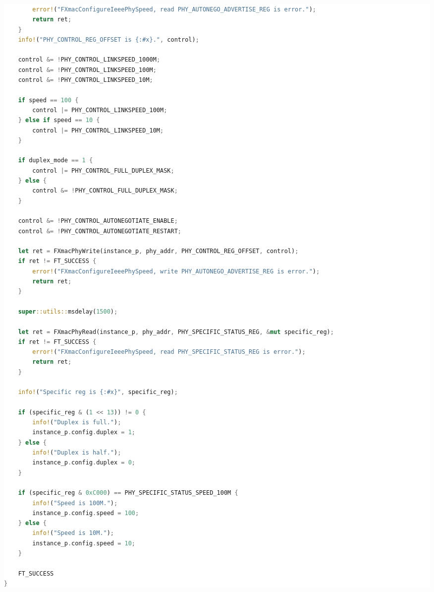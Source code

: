 ```rust
        error!("FXmacConfigureIeeePhySpeed, read PHY_AUTONEGO_ADVERTISE_REG is error.");
        return ret;
    }
    info!("PHY_CONTROL_REG_OFFSET is {:#x}.", control);

    control &= !PHY_CONTROL_LINKSPEED_1000M;
    control &= !PHY_CONTROL_LINKSPEED_100M;
    control &= !PHY_CONTROL_LINKSPEED_10M;

    if speed == 100 {
        control |= PHY_CONTROL_LINKSPEED_100M;
    } else if speed == 10 {
        control |= PHY_CONTROL_LINKSPEED_10M;
    }

    if duplex_mode == 1 {
        control |= PHY_CONTROL_FULL_DUPLEX_MASK;
    } else {
        control &= !PHY_CONTROL_FULL_DUPLEX_MASK;
    }

    control &= !PHY_CONTROL_AUTONEGOTIATE_ENABLE;
    control &= !PHY_CONTROL_AUTONEGOTIATE_RESTART;

    let ret = FXmacPhyWrite(instance_p, phy_addr, PHY_CONTROL_REG_OFFSET, control);
    if ret != FT_SUCCESS {
        error!("FXmacConfigureIeeePhySpeed, write PHY_AUTONEGO_ADVERTISE_REG is error.");
        return ret;
    }

    super::utils::msdelay(1500);

    let ret = FXmacPhyRead(instance_p, phy_addr, PHY_SPECIFIC_STATUS_REG, &mut specific_reg);
    if ret != FT_SUCCESS {
        error!("FXmacConfigureIeeePhySpeed, read PHY_SPECIFIC_STATUS_REG is error.");
        return ret;
    }

    info!("Specific reg is {:#x}", specific_reg);

    if (specific_reg & (1 << 13)) != 0 {
        info!("Duplex is full.");
        instance_p.config.duplex = 1;
    } else {
        info!("Duplex is half.");
        instance_p.config.duplex = 0;
    }

    if (specific_reg & 0xC000) == PHY_SPECIFIC_STATUS_SPEED_100M {
        info!("Speed is 100M.");
        instance_p.config.speed = 100;
    } else {
        info!("Speed is 10M.");
        instance_p.config.speed = 10;
    }

    FT_SUCCESS
}
```
